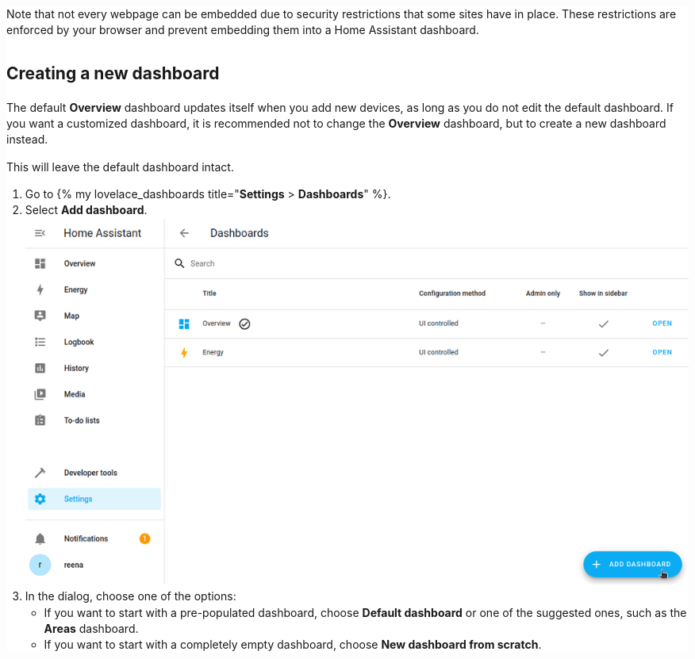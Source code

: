 Note that not every webpage can be embedded due to security restrictions that
some sites have in place. These restrictions are enforced by your browser and prevent
embedding them into a Home Assistant dashboard.

## Creating a new dashboard

The default **Overview** dashboard updates itself when you add new devices, as long as you do not edit the default dashboard. If you want a customized dashboard, it is recommended not to change the **Overview** dashboard, but to create a new dashboard instead.

This will leave the default dashboard intact.

1. Go to {% my lovelace_dashboards title="**Settings** > **Dashboards**" %}.
2. Select **Add dashboard**.
   ![Screenshot of the dashboard list](/images/dashboards/dashboard-manage-02.png)
3. In the dialog, choose one of the options:
   - If you want to start with a pre-populated dashboard, choose **Default dashboard** or one of the suggested ones, such as the **Areas** dashboard.
   - If you want to start with a completely empty dashboard, choose **New dashboard from scratch**.